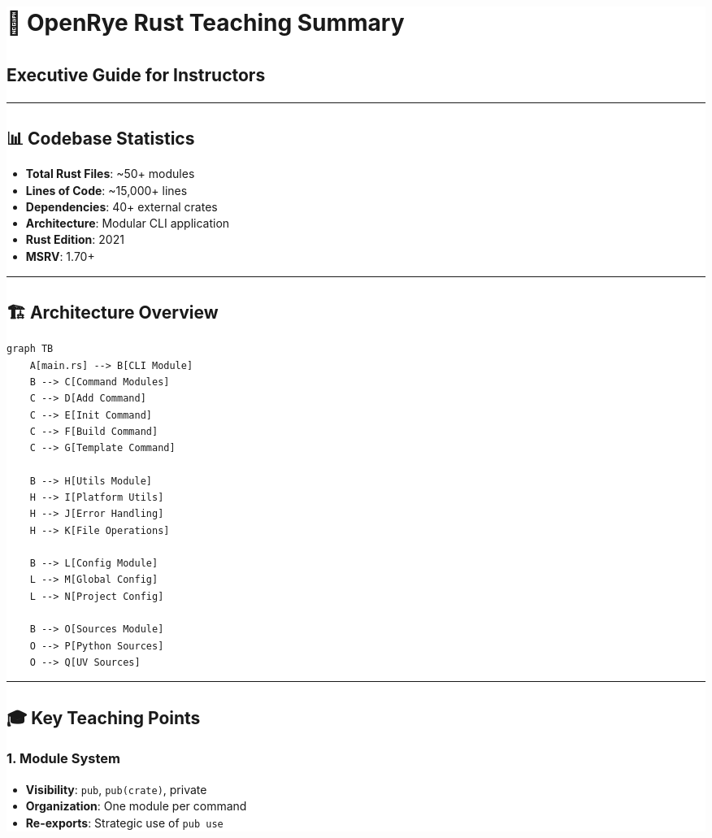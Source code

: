 # 🎯 OpenRye Rust Teaching Summary
## Executive Guide for Instructors

---

## 📊 **Codebase Statistics**

- **Total Rust Files**: ~50+ modules
- **Lines of Code**: ~15,000+ lines
- **Dependencies**: 40+ external crates
- **Architecture**: Modular CLI application
- **Rust Edition**: 2021
- **MSRV**: 1.70+

---

## 🏗️ **Architecture Overview**

```mermaid
graph TB
    A[main.rs] --> B[CLI Module]
    B --> C[Command Modules]
    C --> D[Add Command]
    C --> E[Init Command]
    C --> F[Build Command]
    C --> G[Template Command]
    
    B --> H[Utils Module]
    H --> I[Platform Utils]
    H --> J[Error Handling]
    H --> K[File Operations]
    
    B --> L[Config Module]
    L --> M[Global Config]
    L --> N[Project Config]
    
    B --> O[Sources Module]
    O --> P[Python Sources]
    O --> Q[UV Sources]
```

---

## 🎓 **Key Teaching Points**

### 1. **Module System**
- **Visibility**: `pub`, `pub(crate)`, private
- **Organization**: One module per command
- **Re-exports**: Strategic use of `pub use`
